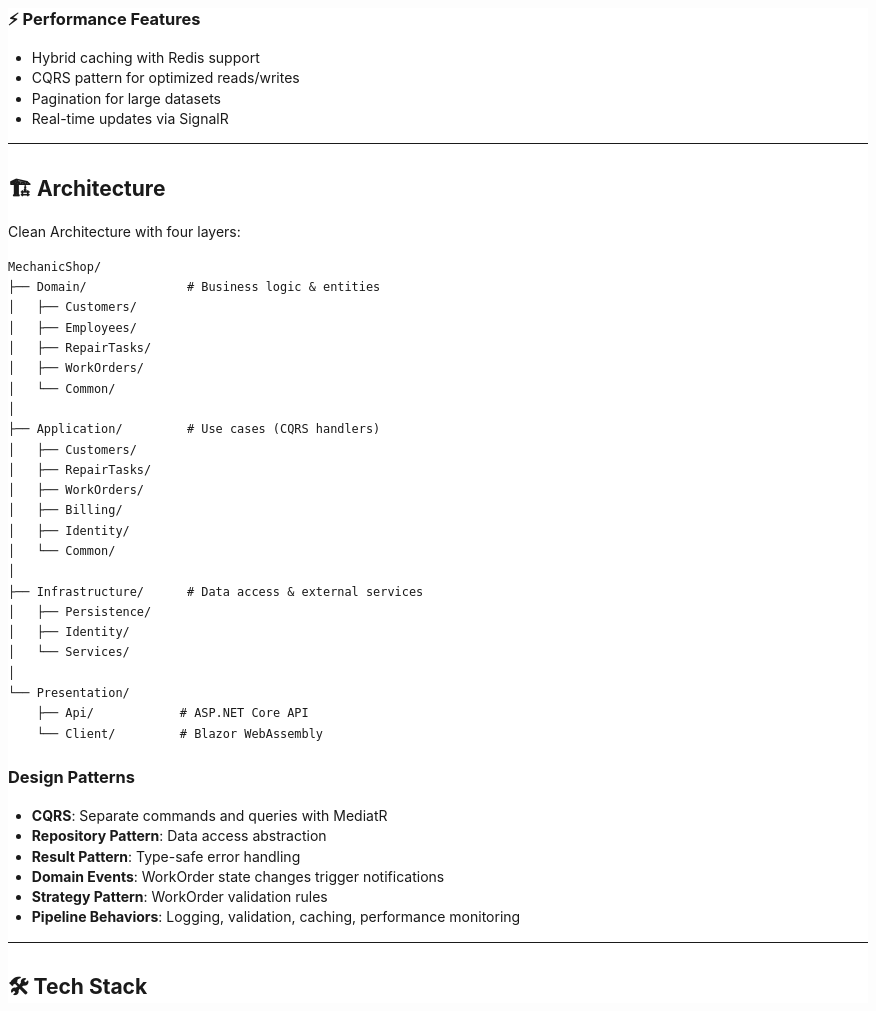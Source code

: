 ### ⚡ Performance Features
- Hybrid caching with Redis support
- CQRS pattern for optimized reads/writes
- Pagination for large datasets
- Real-time updates via SignalR

---

## 🏗️ Architecture

Clean Architecture with four layers:

```
MechanicShop/
├── Domain/              # Business logic & entities
│   ├── Customers/
│   ├── Employees/
│   ├── RepairTasks/
│   ├── WorkOrders/
│   └── Common/
│
├── Application/         # Use cases (CQRS handlers)
│   ├── Customers/
│   ├── RepairTasks/
│   ├── WorkOrders/
│   ├── Billing/
│   ├── Identity/
│   └── Common/
│
├── Infrastructure/      # Data access & external services
│   ├── Persistence/
│   ├── Identity/
│   └── Services/
│
└── Presentation/
    ├── Api/            # ASP.NET Core API
    └── Client/         # Blazor WebAssembly
```

### Design Patterns

- **CQRS**: Separate commands and queries with MediatR
- **Repository Pattern**: Data access abstraction
- **Result Pattern**: Type-safe error handling
- **Domain Events**: WorkOrder state changes trigger notifications
- **Strategy Pattern**: WorkOrder validation rules
- **Pipeline Behaviors**: Logging, validation, caching, performance monitoring

---

## 🛠️ Tech Stack
